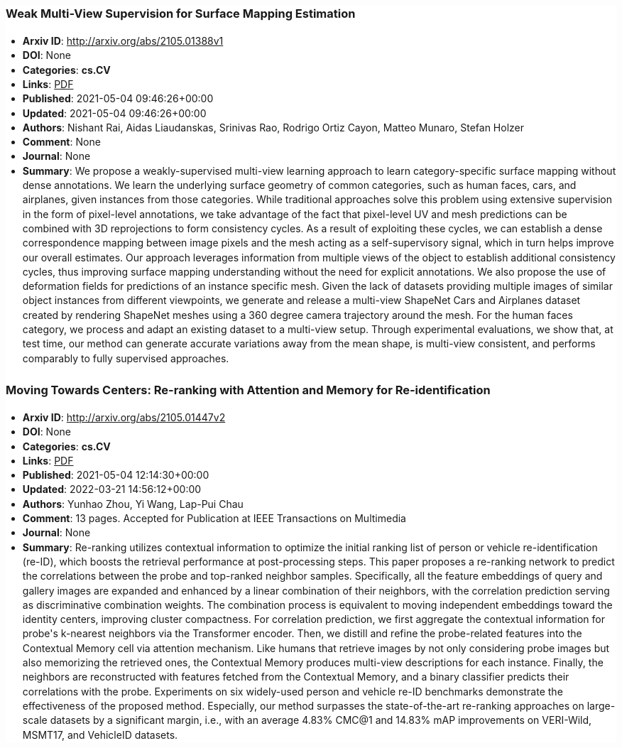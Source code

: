 

### Weak Multi-View Supervision for Surface Mapping Estimation
- **Arxiv ID**: http://arxiv.org/abs/2105.01388v1
- **DOI**: None
- **Categories**: **cs.CV**
- **Links**: [PDF](http://arxiv.org/pdf/2105.01388v1)
- **Published**: 2021-05-04 09:46:26+00:00
- **Updated**: 2021-05-04 09:46:26+00:00
- **Authors**: Nishant Rai, Aidas Liaudanskas, Srinivas Rao, Rodrigo Ortiz Cayon, Matteo Munaro, Stefan Holzer
- **Comment**: None
- **Journal**: None
- **Summary**: We propose a weakly-supervised multi-view learning approach to learn category-specific surface mapping without dense annotations. We learn the underlying surface geometry of common categories, such as human faces, cars, and airplanes, given instances from those categories. While traditional approaches solve this problem using extensive supervision in the form of pixel-level annotations, we take advantage of the fact that pixel-level UV and mesh predictions can be combined with 3D reprojections to form consistency cycles. As a result of exploiting these cycles, we can establish a dense correspondence mapping between image pixels and the mesh acting as a self-supervisory signal, which in turn helps improve our overall estimates. Our approach leverages information from multiple views of the object to establish additional consistency cycles, thus improving surface mapping understanding without the need for explicit annotations. We also propose the use of deformation fields for predictions of an instance specific mesh. Given the lack of datasets providing multiple images of similar object instances from different viewpoints, we generate and release a multi-view ShapeNet Cars and Airplanes dataset created by rendering ShapeNet meshes using a 360 degree camera trajectory around the mesh. For the human faces category, we process and adapt an existing dataset to a multi-view setup. Through experimental evaluations, we show that, at test time, our method can generate accurate variations away from the mean shape, is multi-view consistent, and performs comparably to fully supervised approaches.



### Moving Towards Centers: Re-ranking with Attention and Memory for Re-identification
- **Arxiv ID**: http://arxiv.org/abs/2105.01447v2
- **DOI**: None
- **Categories**: **cs.CV**
- **Links**: [PDF](http://arxiv.org/pdf/2105.01447v2)
- **Published**: 2021-05-04 12:14:30+00:00
- **Updated**: 2022-03-21 14:56:12+00:00
- **Authors**: Yunhao Zhou, Yi Wang, Lap-Pui Chau
- **Comment**: 13 pages. Accepted for Publication at IEEE Transactions on Multimedia
- **Journal**: None
- **Summary**: Re-ranking utilizes contextual information to optimize the initial ranking list of person or vehicle re-identification (re-ID), which boosts the retrieval performance at post-processing steps. This paper proposes a re-ranking network to predict the correlations between the probe and top-ranked neighbor samples. Specifically, all the feature embeddings of query and gallery images are expanded and enhanced by a linear combination of their neighbors, with the correlation prediction serving as discriminative combination weights. The combination process is equivalent to moving independent embeddings toward the identity centers, improving cluster compactness. For correlation prediction, we first aggregate the contextual information for probe's k-nearest neighbors via the Transformer encoder. Then, we distill and refine the probe-related features into the Contextual Memory cell via attention mechanism. Like humans that retrieve images by not only considering probe images but also memorizing the retrieved ones, the Contextual Memory produces multi-view descriptions for each instance. Finally, the neighbors are reconstructed with features fetched from the Contextual Memory, and a binary classifier predicts their correlations with the probe. Experiments on six widely-used person and vehicle re-ID benchmarks demonstrate the effectiveness of the proposed method. Especially, our method surpasses the state-of-the-art re-ranking approaches on large-scale datasets by a significant margin, i.e., with an average 4.83% CMC@1 and 14.83% mAP improvements on VERI-Wild, MSMT17, and VehicleID datasets.
